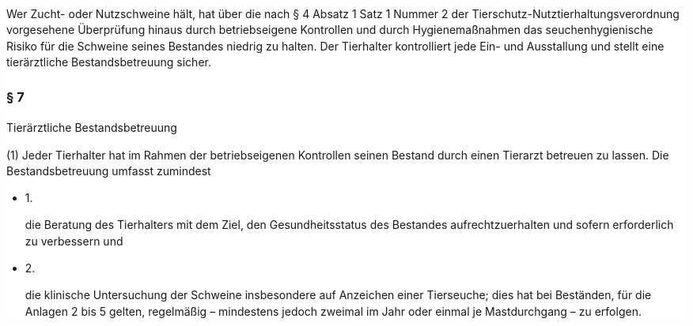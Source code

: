 <div>

<div class="jnhtml">

<div>

<div class="jurAbsatz">

Wer Zucht- oder Nutzschweine hält, hat über die nach § 4 Absatz 1 Satz 1
Nummer 2 der Tierschutz-Nutztierhaltungsverordnung vorgesehene
Überprüfung hinaus durch betriebseigene Kontrollen und durch
Hygienemaßnahmen das seuchenhygienische Risiko für die Schweine seines
Bestandes niedrig zu halten. Der Tierhalter kontrolliert jede Ein- und
Ausstallung und stellt eine tierärztliche Bestandsbetreuung sicher.

</div>

</div>

</div>

</div>

<span id="BJNR125200999BJNE001103124.html"></span>

### § 7  
Tierärztliche Bestandsbetreuung

<div>

<div class="jnhtml">

<div>

<div class="jurAbsatz">

(1) Jeder Tierhalter hat im Rahmen der betriebseigenen Kontrollen seinen
Bestand durch einen Tierarzt betreuen zu lassen. Die Bestandsbetreuung
umfasst zumindest

  - 1\.
    
    <div style="">
    
    die Beratung des Tierhalters mit dem Ziel, den Gesundheitsstatus des
    Bestandes aufrechtzuerhalten und sofern erforderlich zu verbessern
    und
    
    </div>

  - 2\.
    
    <div style="">
    
    die klinische Untersuchung der Schweine insbesondere auf Anzeichen
    einer Tierseuche; dies hat bei Beständen, für die Anlagen 2 bis 5
    gelten, regelmäßig – mindestens jedoch zweimal im Jahr oder einmal
    je Mastdurchgang – zu erfolgen.
    
    </div>
